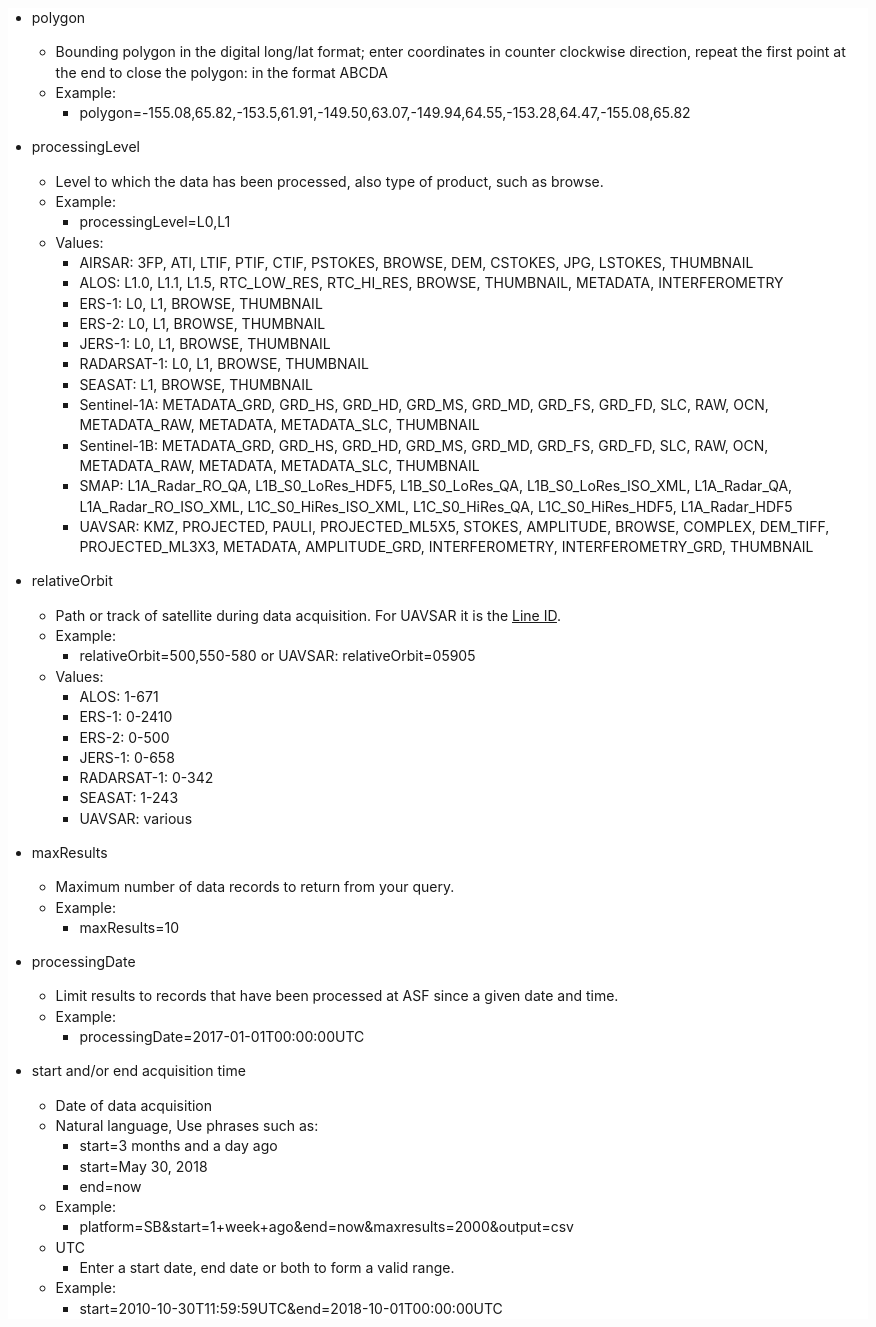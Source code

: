 - polygon
	- Bounding polygon in the digital long/lat format; enter coordinates in counter clockwise direction, repeat the first point at the end to close the polygon: in the format ABCDA
	- Example:
		- polygon=-155.08,65.82,-153.5,61.91,-149.50,63.07,-149.94,64.55,-153.28,64.47,-155.08,65.82

- processingLevel
	- Level to which the data has been processed, also type of product, such as browse.
	- Example:
		- processingLevel=L0,L1
	- Values:
		- AIRSAR: 3FP, ATI, LTIF, PTIF, CTIF, PSTOKES, BROWSE, DEM, CSTOKES, JPG, LSTOKES, THUMBNAIL
		- ALOS: L1.0, L1.1, L1.5, RTC_LOW_RES, RTC_HI_RES, BROWSE, THUMBNAIL, METADATA, INTERFEROMETRY
		- ERS-1: L0, L1, BROWSE, THUMBNAIL
		- ERS-2: L0, L1, BROWSE, THUMBNAIL
		- JERS-1: L0, L1, BROWSE, THUMBNAIL
		- RADARSAT-1: L0, L1, BROWSE, THUMBNAIL
		- SEASAT: L1, BROWSE, THUMBNAIL
		- Sentinel-1A: METADATA_GRD, GRD_HS, GRD_HD, GRD_MS, GRD_MD, GRD_FS, GRD_FD, SLC, RAW, OCN, METADATA_RAW, METADATA, METADATA_SLC, THUMBNAIL
		- Sentinel-1B: METADATA_GRD, GRD_HS, GRD_HD, GRD_MS, GRD_MD, GRD_FS, GRD_FD, SLC, RAW, OCN, METADATA_RAW, METADATA, METADATA_SLC, THUMBNAIL
		- SMAP: L1A_Radar_RO_QA, L1B_S0_LoRes_HDF5, L1B_S0_LoRes_QA, L1B_S0_LoRes_ISO_XML, L1A_Radar_QA, L1A_Radar_RO_ISO_XML, L1C_S0_HiRes_ISO_XML, L1C_S0_HiRes_QA, L1C_S0_HiRes_HDF5, L1A_Radar_HDF5
		- UAVSAR: KMZ, PROJECTED, PAULI, PROJECTED_ML5X5, STOKES, AMPLITUDE, BROWSE, COMPLEX, DEM_TIFF, PROJECTED_ML3X3, METADATA, AMPLITUDE_GRD, INTERFEROMETRY, INTERFEROMETRY_GRD, THUMBNAIL

- relativeOrbit
	- Path or track of satellite during data acquisition. For UAVSAR it is the [Line ID](https://uavsar.jpl.nasa.gov/cgi-bin/data.pl?_ga=2.201268782.1252483948.1620685771-1930115146.1605056035).
	- Example:
		- relativeOrbit=500,550-580 or UAVSAR: relativeOrbit=05905
	- Values:
		- ALOS: 1-671
		- ERS-1: 0-2410
		- ERS-2: 0-500
		- JERS-1: 0-658
		- RADARSAT-1: 0-342
		- SEASAT: 1-243
		- UAVSAR: various

- maxResults
	- Maximum number of data records to return from your query.
	- Example:
		- maxResults=10

- processingDate
	- Limit results to records that have been processed at ASF since a given date and time.
	- Example:
		- processingDate=2017-01-01T00:00:00UTC

- start and/or end acquisition time
	- Date of data acquisition
	- Natural language, Use phrases such as:
		- start=3 months and a day ago
		- start=May 30, 2018
		- end=now
	- Example:
		- platform=SB&start=1+week+ago&end=now&maxresults=2000&output=csv
	- UTC
		- Enter a start date, end date or both to form a valid range.
	- Example:
		- start=2010-10-30T11:59:59UTC\&end=2018-10-01T00:00:00UTC
